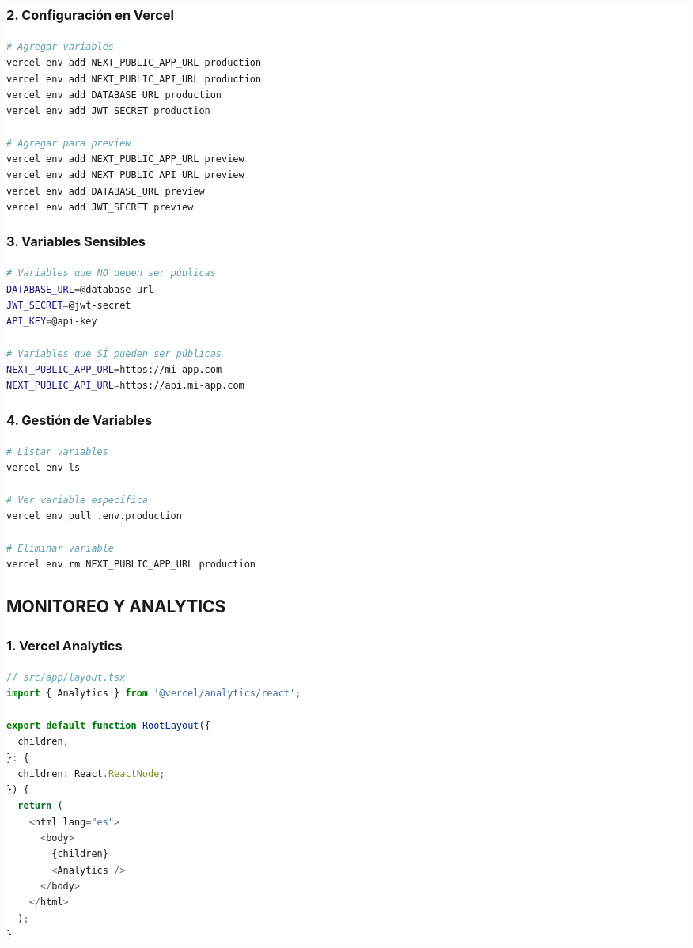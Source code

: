 ### 2. Configuración en Vercel
```bash
# Agregar variables
vercel env add NEXT_PUBLIC_APP_URL production
vercel env add NEXT_PUBLIC_API_URL production
vercel env add DATABASE_URL production
vercel env add JWT_SECRET production

# Agregar para preview
vercel env add NEXT_PUBLIC_APP_URL preview
vercel env add NEXT_PUBLIC_API_URL preview
vercel env add DATABASE_URL preview
vercel env add JWT_SECRET preview
```

### 3. Variables Sensibles
```bash
# Variables que NO deben ser públicas
DATABASE_URL=@database-url
JWT_SECRET=@jwt-secret
API_KEY=@api-key

# Variables que SÍ pueden ser públicas
NEXT_PUBLIC_APP_URL=https://mi-app.com
NEXT_PUBLIC_API_URL=https://api.mi-app.com
```

### 4. Gestión de Variables
```bash
# Listar variables
vercel env ls

# Ver variable específica
vercel env pull .env.production

# Eliminar variable
vercel env rm NEXT_PUBLIC_APP_URL production
```

## MONITOREO Y ANALYTICS

### 1. Vercel Analytics
```typescript
// src/app/layout.tsx
import { Analytics } from '@vercel/analytics/react';

export default function RootLayout({
  children,
}: {
  children: React.ReactNode;
}) {
  return (
    <html lang="es">
      <body>
        {children}
        <Analytics />
      </body>
    </html>
  );
}
```
